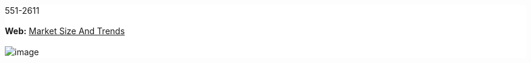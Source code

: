 551-2611<br /></span></p><p><span class=""><strong>Web:</strong> <a href="https://www.marketsizeandtrends.com/" target="_blank">Market Size And Trends</a></span></p></div>
![image](https://github.com/user-attachments/assets/dde91a4a-cb91-44ed-b3ec-94ddbb4f7af2)

